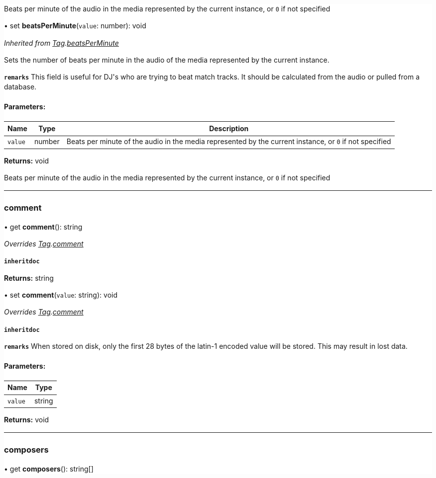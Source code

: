 Beats per minute of the audio in the media represented by the current instance, or
    `0` if not specified

• set **beatsPerMinute**(`value`: number): void

*Inherited from [Tag](_src_tag_.tag.md).[beatsPerMinute](_src_tag_.tag.md#beatsperminute)*

Sets the number of beats per minute in the audio of the media represented by the current
instance.

**`remarks`** This field is useful for DJ's who are trying to beat match tracks. It should be
    calculated from the audio or pulled from a database.

#### Parameters:

Name | Type | Description |
------ | ------ | ------ |
`value` | number | Beats per minute of the audio in the media represented by the current instance,     or `0` if not specified  |

**Returns:** void

Beats per minute of the audio in the media represented by the current instance, or
    `0` if not specified

___

### comment

• get **comment**(): string

*Overrides [Tag](_src_tag_.tag.md).[comment](_src_tag_.tag.md#comment)*

**`inheritdoc`** 

**Returns:** string

• set **comment**(`value`: string): void

*Overrides [Tag](_src_tag_.tag.md).[comment](_src_tag_.tag.md#comment)*

**`inheritdoc`** 

**`remarks`** When stored on disk, only the first 28 bytes of the latin-1 encoded value will
    be stored. This may result in lost data.

#### Parameters:

Name | Type |
------ | ------ |
`value` | string |

**Returns:** void

___

### composers

• get **composers**(): string[]
